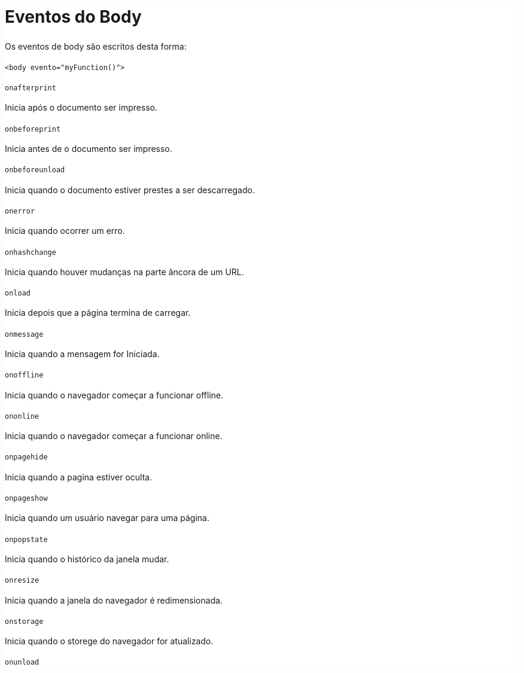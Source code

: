 # Eventos do Body

Os eventos de body são escritos desta forma:

	<body evento="myFunction()">

`onafterprint`

Inicia após o documento ser impresso.

`onbeforeprint`

Inicia antes de o documento ser impresso.

`onbeforeunload`

Inicia quando o documento estiver prestes a ser descarregado.

`onerror`

Inicia quando ocorrer um erro.

`onhashchange`

Inicia quando houver mudanças na parte âncora de um URL.

`onload`

Inicia depois que a página termina de carregar.

`onmessage`

Inicia quando a mensagem for Iniciada.

`onoffline`

Inicia quando o navegador começar a funcionar offline.

`ononline`

Inicia quando o navegador começar a funcionar online.

`onpagehide`

Inicia quando a pagina estiver oculta.

`onpageshow`

Inicia quando um usuário navegar para uma página.

`onpopstate`

Inicia quando o histórico da janela mudar.

`onresize`

Inicia quando a janela do navegador é redimensionada.

`onstorage`

Inicia quando o storege do navegador for atualizado.

`onunload`
